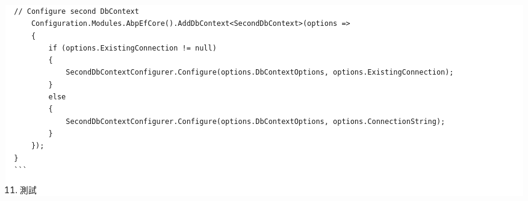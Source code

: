       // Configure second DbContext
          Configuration.Modules.AbpEfCore().AddDbContext<SecondDbContext>(options =>
          {
              if (options.ExistingConnection != null)
              {
                  SecondDbContextConfigurer.Configure(options.DbContextOptions, options.ExistingConnection);
              }
              else
              {
                  SecondDbContextConfigurer.Configure(options.DbContextOptions, options.ConnectionString);
              }
          });
      }
      ```

  11. 測試

